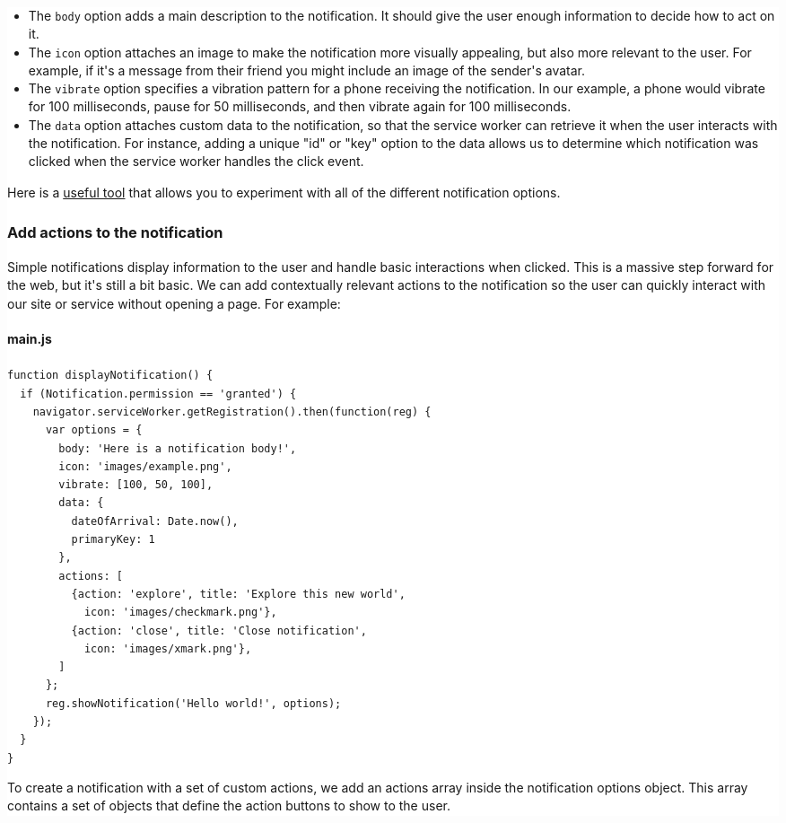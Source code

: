 * The `body` option adds a main description to the notification. It should give the user enough information to decide how to act on it.
* The `icon` option attaches an image to make the notification more visually appealing, but also more relevant to the user.  For example, if it's a message from their friend you might include an image of the sender's avatar.
* The `vibrate` option specifies a vibration pattern for a phone receiving the notification. In our example, a phone would vibrate for 100 milliseconds, pause for 50 milliseconds, and then vibrate again for 100 milliseconds.
* The `data` option attaches custom data to the notification, so that the service worker can retrieve it when the user interacts with the notification. For instance, adding a unique "id" or "key" option to the data allows us to determine which notification was clicked when the service worker handles the click event.

Here is a  [useful tool](https://tests.peter.sh/notification-generator/) that allows you to experiment with all of the different notification options.

### Add actions to the notification

Simple notifications display information to the user and handle basic interactions when clicked. This is a massive step forward for the web, but it's still a bit basic. We can add contextually relevant actions to the notification so the user can quickly interact with our site or service without opening a page. For example:

#### main.js

```
function displayNotification() {
  if (Notification.permission == 'granted') {
    navigator.serviceWorker.getRegistration().then(function(reg) {
      var options = {
        body: 'Here is a notification body!',
        icon: 'images/example.png',
        vibrate: [100, 50, 100],
        data: {
          dateOfArrival: Date.now(),
          primaryKey: 1
        },
        actions: [
          {action: 'explore', title: 'Explore this new world',
            icon: 'images/checkmark.png'},
          {action: 'close', title: 'Close notification',
            icon: 'images/xmark.png'},
        ]
      };
      reg.showNotification('Hello world!', options);
    });
  }
}
```

To create a notification with a set of custom actions, we add an actions array inside the notification options object. This array contains a set of objects that define the action buttons to show to the user.
